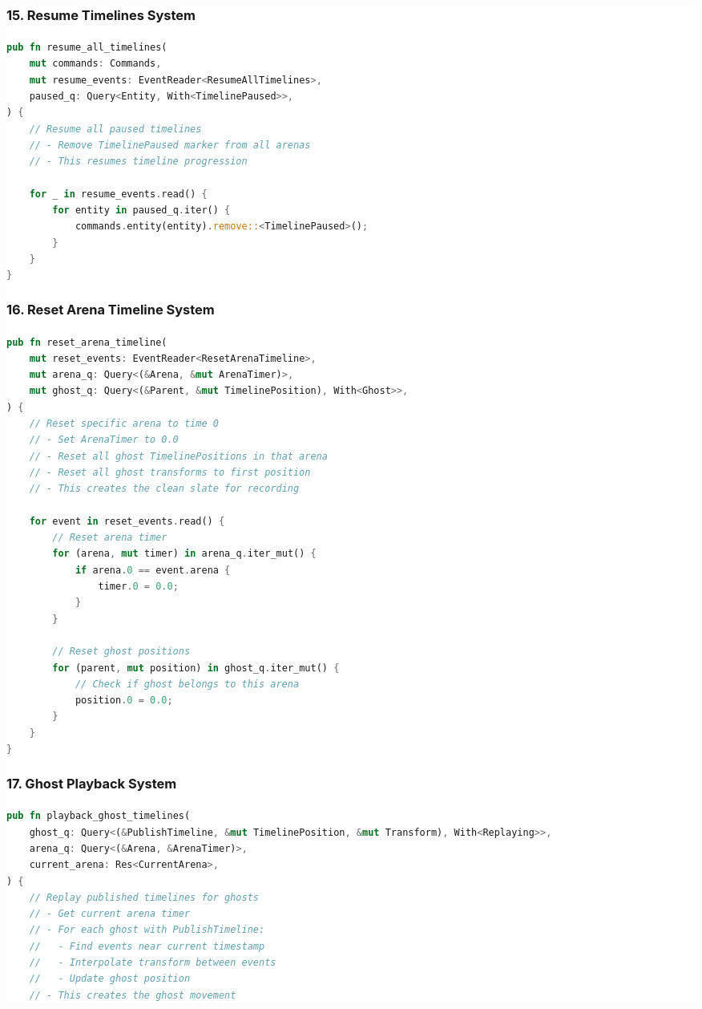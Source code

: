### 15. Resume Timelines System
```rust
pub fn resume_all_timelines(
    mut commands: Commands,
    mut resume_events: EventReader<ResumeAllTimelines>,
    paused_q: Query<Entity, With<TimelinePaused>>,
) {
    // Resume all paused timelines
    // - Remove TimelinePaused marker from all arenas
    // - This resumes timeline progression
    
    for _ in resume_events.read() {
        for entity in paused_q.iter() {
            commands.entity(entity).remove::<TimelinePaused>();
        }
    }
}
```

### 16. Reset Arena Timeline System
```rust
pub fn reset_arena_timeline(
    mut reset_events: EventReader<ResetArenaTimeline>,
    mut arena_q: Query<(&Arena, &mut ArenaTimer)>,
    mut ghost_q: Query<(&Parent, &mut TimelinePosition), With<Ghost>>,
) {
    // Reset specific arena to time 0
    // - Set ArenaTimer to 0.0
    // - Reset all ghost TimelinePositions in that arena
    // - Reset all ghost transforms to first position
    // - This creates the clean slate for recording
    
    for event in reset_events.read() {
        // Reset arena timer
        for (arena, mut timer) in arena_q.iter_mut() {
            if arena.0 == event.arena {
                timer.0 = 0.0;
            }
        }
        
        // Reset ghost positions
        for (parent, mut position) in ghost_q.iter_mut() {
            // Check if ghost belongs to this arena
            position.0 = 0.0;
        }
    }
}
```

### 17. Ghost Playback System
```rust
pub fn playback_ghost_timelines(
    ghost_q: Query<(&PublishTimeline, &mut TimelinePosition, &mut Transform), With<Replaying>>,
    arena_q: Query<(&Arena, &ArenaTimer)>,
    current_arena: Res<CurrentArena>,
) {
    // Replay published timelines for ghosts
    // - Get current arena timer
    // - For each ghost with PublishTimeline:
    //   - Find events near current timestamp
    //   - Interpolate transform between events
    //   - Update ghost position
    // - This creates the ghost movement
```